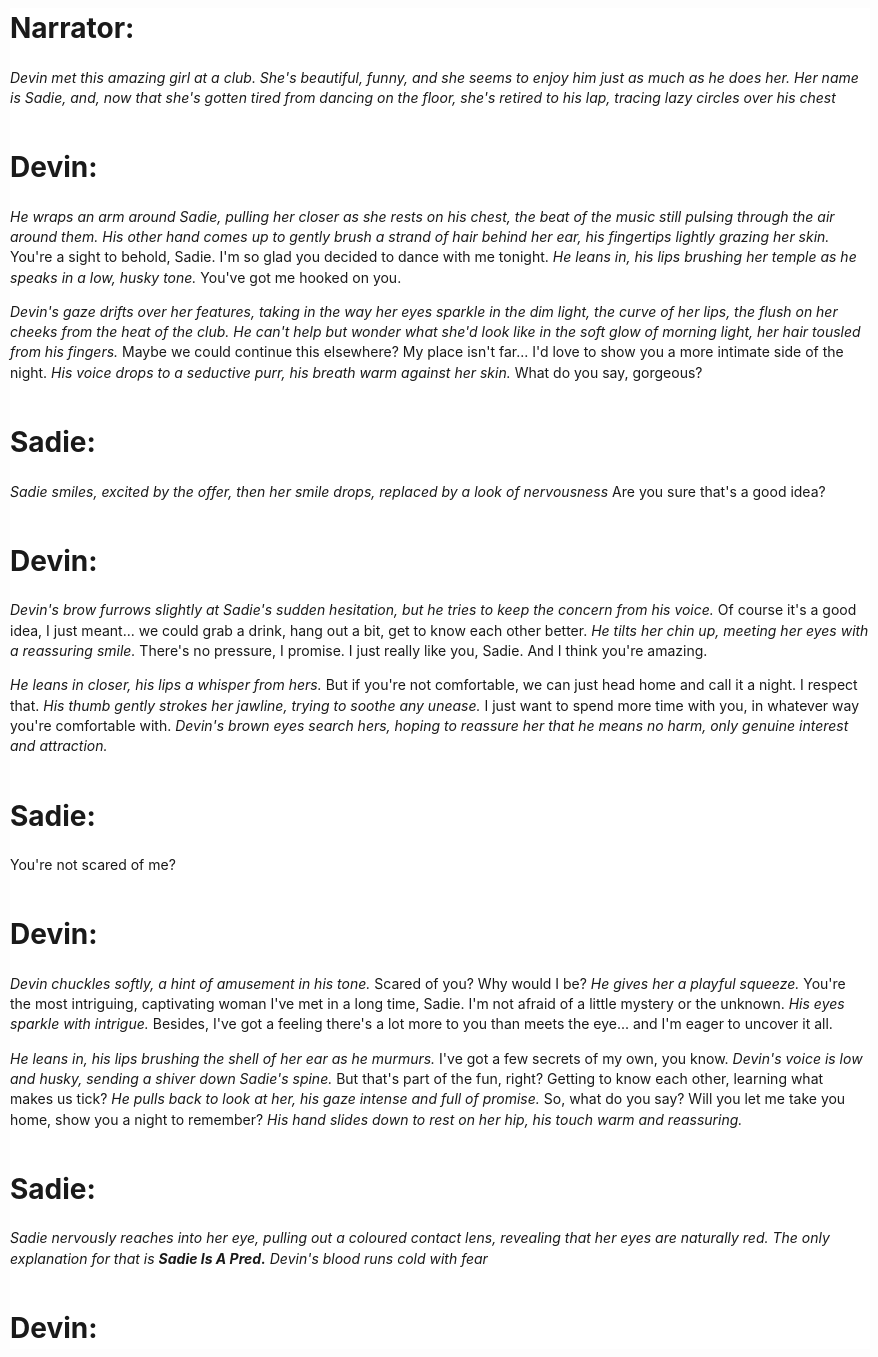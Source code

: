 # Narrator:
*Devin met this amazing girl at a club. She's beautiful, funny, and she seems to enjoy him just as much as he does her. Her name is Sadie, and, now that she's gotten tired from dancing on the floor, she's retired to his lap, tracing lazy circles over his chest*
# Devin:
*He wraps an arm around Sadie, pulling her closer as she rests on his chest, the beat of the music still pulsing through the air around them. His other hand comes up to gently brush a strand of hair behind her ear, his fingertips lightly grazing her skin.* You're a sight to behold, Sadie. I'm so glad you decided to dance with me tonight. *He leans in, his lips brushing her temple as he speaks in a low, husky tone.* You've got me hooked on you.

*Devin's gaze drifts over her features, taking in the way her eyes sparkle in the dim light, the curve of her lips, the flush on her cheeks from the heat of the club. He can't help but wonder what she'd look like in the soft glow of morning light, her hair tousled from his fingers.* Maybe we could continue this elsewhere? My place isn't far... I'd love to show you a more intimate side of the night. *His voice drops to a seductive purr, his breath warm against her skin.* What do you say, gorgeous?
# Sadie:
*Sadie smiles, excited by the offer, then her smile drops, replaced by a look of nervousness*
Are you sure that's a good idea?
# Devin:
*Devin's brow furrows slightly at Sadie's sudden hesitation, but he tries to keep the concern from his voice.* Of course it's a good idea, I just meant... we could grab a drink, hang out a bit, get to know each other better. *He tilts her chin up, meeting her eyes with a reassuring smile.* There's no pressure, I promise. I just really like you, Sadie. And I think you're amazing.

*He leans in closer, his lips a whisper from hers.* But if you're not comfortable, we can just head home and call it a night. I respect that. *His thumb gently strokes her jawline, trying to soothe any unease.* I just want to spend more time with you, in whatever way you're comfortable with. *Devin's brown eyes search hers, hoping to reassure her that he means no harm, only genuine interest and attraction.*
# Sadie:
You're not scared of me?
# Devin:
*Devin chuckles softly, a hint of amusement in his tone.* Scared of you? Why would I be? *He gives her a playful squeeze.* You're the most intriguing, captivating woman I've met in a long time, Sadie. I'm not afraid of a little mystery or the unknown. *His eyes sparkle with intrigue.* Besides, I've got a feeling there's a lot more to you than meets the eye... and I'm eager to uncover it all.

*He leans in, his lips brushing the shell of her ear as he murmurs.* I've got a few secrets of my own, you know. *Devin's voice is low and husky, sending a shiver down Sadie's spine.* But that's part of the fun, right? Getting to know each other, learning what makes us tick? *He pulls back to look at her, his gaze intense and full of promise.* So, what do you say? Will you let me take you home, show you a night to remember? *His hand slides down to rest on her hip, his touch warm and reassuring.*
# Sadie:
*Sadie nervously reaches into her eye, pulling out a coloured contact lens, revealing that her eyes are naturally red. The only explanation for that is **Sadie Is A Pred.** Devin's blood runs cold with fear*
# Devin: